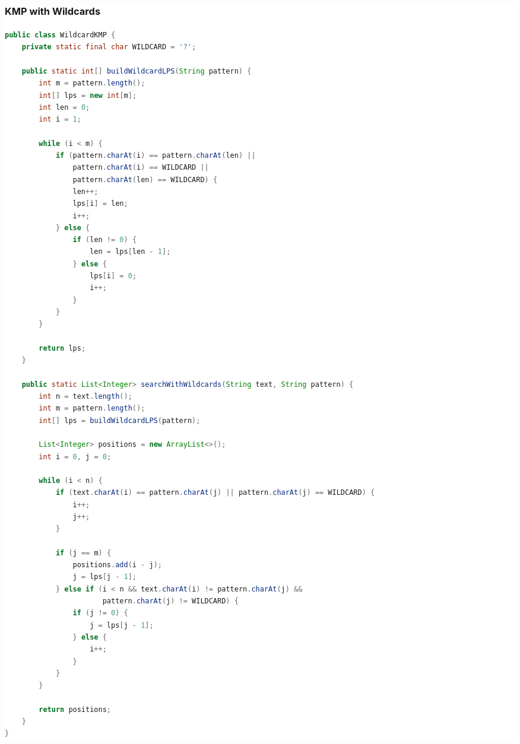 ### KMP with Wildcards

```java showLineNumbers
public class WildcardKMP {
    private static final char WILDCARD = '?';

    public static int[] buildWildcardLPS(String pattern) {
        int m = pattern.length();
        int[] lps = new int[m];
        int len = 0;
        int i = 1;

        while (i < m) {
            if (pattern.charAt(i) == pattern.charAt(len) ||
                pattern.charAt(i) == WILDCARD ||
                pattern.charAt(len) == WILDCARD) {
                len++;
                lps[i] = len;
                i++;
            } else {
                if (len != 0) {
                    len = lps[len - 1];
                } else {
                    lps[i] = 0;
                    i++;
                }
            }
        }

        return lps;
    }

    public static List<Integer> searchWithWildcards(String text, String pattern) {
        int n = text.length();
        int m = pattern.length();
        int[] lps = buildWildcardLPS(pattern);

        List<Integer> positions = new ArrayList<>();
        int i = 0, j = 0;

        while (i < n) {
            if (text.charAt(i) == pattern.charAt(j) || pattern.charAt(j) == WILDCARD) {
                i++;
                j++;
            }

            if (j == m) {
                positions.add(i - j);
                j = lps[j - 1];
            } else if (i < n && text.charAt(i) != pattern.charAt(j) &&
                       pattern.charAt(j) != WILDCARD) {
                if (j != 0) {
                    j = lps[j - 1];
                } else {
                    i++;
                }
            }
        }

        return positions;
    }
}
```
